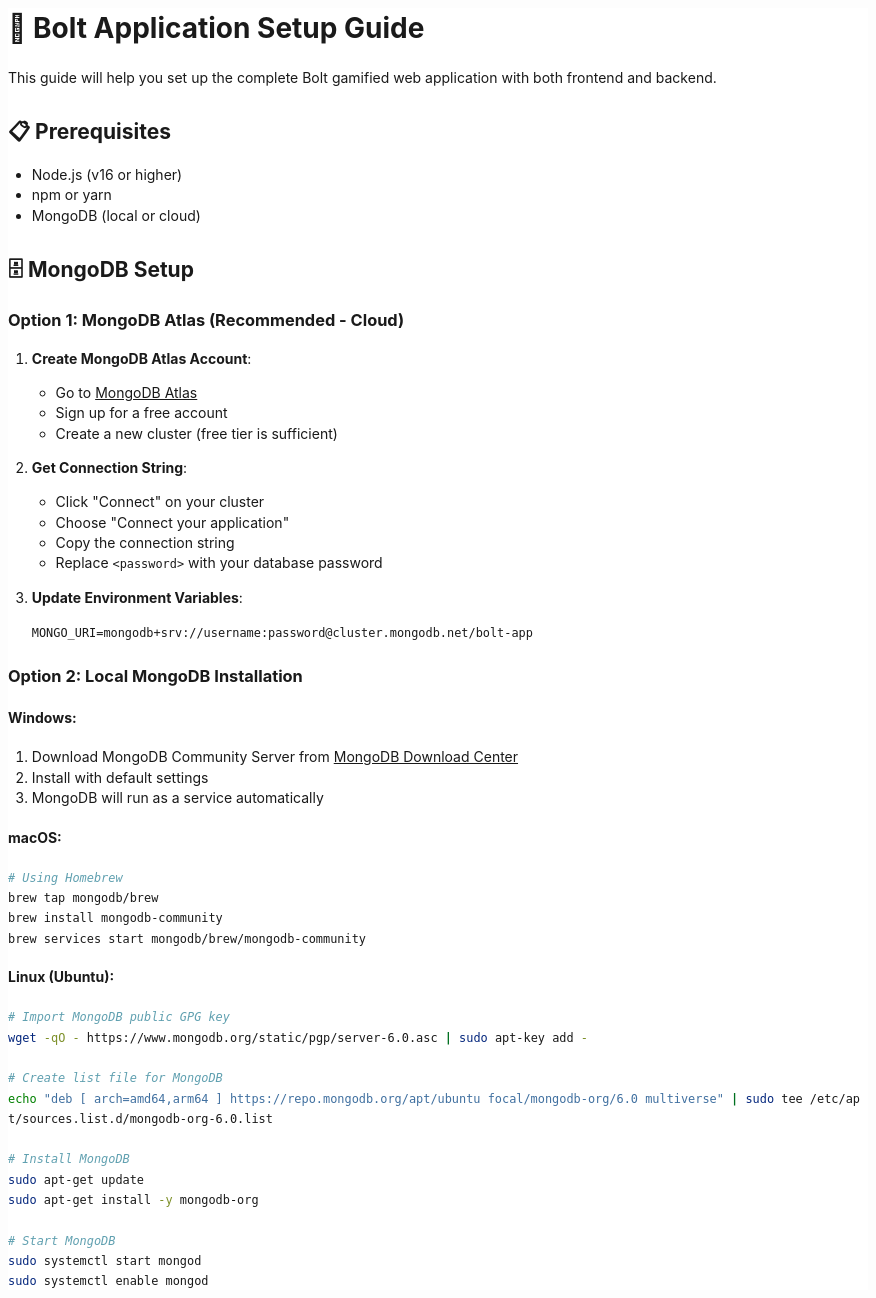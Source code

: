 # 🚀 Bolt Application Setup Guide

This guide will help you set up the complete Bolt gamified web application with both frontend and backend.

## 📋 Prerequisites

- Node.js (v16 or higher)
- npm or yarn
- MongoDB (local or cloud)

## 🗄️ MongoDB Setup

### Option 1: MongoDB Atlas (Recommended - Cloud)

1. **Create MongoDB Atlas Account**:
   - Go to [MongoDB Atlas](https://www.mongodb.com/atlas)
   - Sign up for a free account
   - Create a new cluster (free tier is sufficient)

2. **Get Connection String**:
   - Click "Connect" on your cluster
   - Choose "Connect your application"
   - Copy the connection string
   - Replace `<password>` with your database password

3. **Update Environment Variables**:
   ```env
   MONGO_URI=mongodb+srv://username:password@cluster.mongodb.net/bolt-app
   ```

### Option 2: Local MongoDB Installation

#### Windows:
1. Download MongoDB Community Server from [MongoDB Download Center](https://www.mongodb.com/try/download/community)
2. Install with default settings
3. MongoDB will run as a service automatically

#### macOS:
```bash
# Using Homebrew
brew tap mongodb/brew
brew install mongodb-community
brew services start mongodb/brew/mongodb-community
```

#### Linux (Ubuntu):
```bash
# Import MongoDB public GPG key
wget -qO - https://www.mongodb.org/static/pgp/server-6.0.asc | sudo apt-key add -

# Create list file for MongoDB
echo "deb [ arch=amd64,arm64 ] https://repo.mongodb.org/apt/ubuntu focal/mongodb-org/6.0 multiverse" | sudo tee /etc/apt/sources.list.d/mongodb-org-6.0.list

# Install MongoDB
sudo apt-get update
sudo apt-get install -y mongodb-org

# Start MongoDB
sudo systemctl start mongod
sudo systemctl enable mongod
```